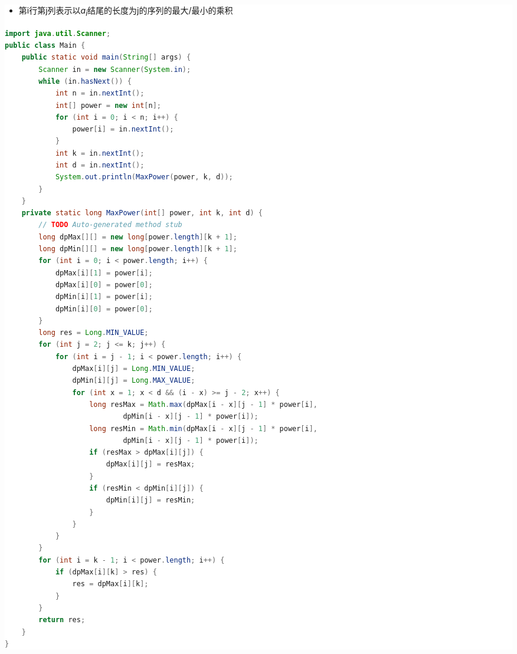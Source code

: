 - 第i行第j列表示以$a_i$结尾的长度为j的序列的最大/最小的乘积

```java
import java.util.Scanner;
public class Main {
    public static void main(String[] args) {
        Scanner in = new Scanner(System.in);
        while (in.hasNext()) {
            int n = in.nextInt();
            int[] power = new int[n];
            for (int i = 0; i < n; i++) {
                power[i] = in.nextInt();
            }
            int k = in.nextInt();
            int d = in.nextInt();
            System.out.println(MaxPower(power, k, d));
        }
    }
    private static long MaxPower(int[] power, int k, int d) {
        // TODO Auto-generated method stub
        long dpMax[][] = new long[power.length][k + 1];
        long dpMin[][] = new long[power.length][k + 1];
        for (int i = 0; i < power.length; i++) {
            dpMax[i][1] = power[i];
            dpMax[i][0] = power[0];
            dpMin[i][1] = power[i];
            dpMin[i][0] = power[0];
        }
        long res = Long.MIN_VALUE;
        for (int j = 2; j <= k; j++) {
            for (int i = j - 1; i < power.length; i++) {
                dpMax[i][j] = Long.MIN_VALUE;
                dpMin[i][j] = Long.MAX_VALUE;
                for (int x = 1; x < d && (i - x) >= j - 2; x++) {
                    long resMax = Math.max(dpMax[i - x][j - 1] * power[i],
                            dpMin[i - x][j - 1] * power[i]);
                    long resMin = Math.min(dpMax[i - x][j - 1] * power[i],
                            dpMin[i - x][j - 1] * power[i]);
                    if (resMax > dpMax[i][j]) {
                        dpMax[i][j] = resMax;
                    }
                    if (resMin < dpMin[i][j]) {
                        dpMin[i][j] = resMin;
                    }
                }
            }
        }
        for (int i = k - 1; i < power.length; i++) {
            if (dpMax[i][k] > res) {
                res = dpMax[i][k];
            }
        }
        return res;
    }
}
```
